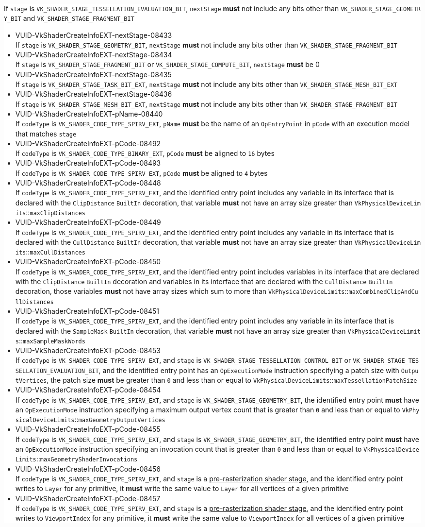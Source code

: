   If `stage` is `VK_SHADER_STAGE_TESSELLATION_EVALUATION_BIT`, `nextStage` **must** not include any bits other than `VK_SHADER_STAGE_GEOMETRY_BIT` and `VK_SHADER_STAGE_FRAGMENT_BIT`
- [](#VUID-VkShaderCreateInfoEXT-nextStage-08433)VUID-VkShaderCreateInfoEXT-nextStage-08433  
  If `stage` is `VK_SHADER_STAGE_GEOMETRY_BIT`, `nextStage` **must** not include any bits other than `VK_SHADER_STAGE_FRAGMENT_BIT`
- [](#VUID-VkShaderCreateInfoEXT-nextStage-08434)VUID-VkShaderCreateInfoEXT-nextStage-08434  
  If `stage` is `VK_SHADER_STAGE_FRAGMENT_BIT` or `VK_SHADER_STAGE_COMPUTE_BIT`, `nextStage` **must** be 0
- [](#VUID-VkShaderCreateInfoEXT-nextStage-08435)VUID-VkShaderCreateInfoEXT-nextStage-08435  
  If `stage` is `VK_SHADER_STAGE_TASK_BIT_EXT`, `nextStage` **must** not include any bits other than `VK_SHADER_STAGE_MESH_BIT_EXT`
- [](#VUID-VkShaderCreateInfoEXT-nextStage-08436)VUID-VkShaderCreateInfoEXT-nextStage-08436  
  If `stage` is `VK_SHADER_STAGE_MESH_BIT_EXT`, `nextStage` **must** not include any bits other than `VK_SHADER_STAGE_FRAGMENT_BIT`
- [](#VUID-VkShaderCreateInfoEXT-pName-08440)VUID-VkShaderCreateInfoEXT-pName-08440  
  If `codeType` is `VK_SHADER_CODE_TYPE_SPIRV_EXT`, `pName` **must** be the name of an `OpEntryPoint` in `pCode` with an execution model that matches `stage`
- [](#VUID-VkShaderCreateInfoEXT-pCode-08492)VUID-VkShaderCreateInfoEXT-pCode-08492  
  If `codeType` is `VK_SHADER_CODE_TYPE_BINARY_EXT`, `pCode` **must** be aligned to `16` bytes
- [](#VUID-VkShaderCreateInfoEXT-pCode-08493)VUID-VkShaderCreateInfoEXT-pCode-08493  
  If `codeType` is `VK_SHADER_CODE_TYPE_SPIRV_EXT`, `pCode` **must** be aligned to `4` bytes
- [](#VUID-VkShaderCreateInfoEXT-pCode-08448)VUID-VkShaderCreateInfoEXT-pCode-08448  
  If `codeType` is `VK_SHADER_CODE_TYPE_SPIRV_EXT`, and the identified entry point includes any variable in its interface that is declared with the `ClipDistance` `BuiltIn` decoration, that variable **must** not have an array size greater than `VkPhysicalDeviceLimits`::`maxClipDistances`
- [](#VUID-VkShaderCreateInfoEXT-pCode-08449)VUID-VkShaderCreateInfoEXT-pCode-08449  
  If `codeType` is `VK_SHADER_CODE_TYPE_SPIRV_EXT`, and the identified entry point includes any variable in its interface that is declared with the `CullDistance` `BuiltIn` decoration, that variable **must** not have an array size greater than `VkPhysicalDeviceLimits`::`maxCullDistances`
- [](#VUID-VkShaderCreateInfoEXT-pCode-08450)VUID-VkShaderCreateInfoEXT-pCode-08450  
  If `codeType` is `VK_SHADER_CODE_TYPE_SPIRV_EXT`, and the identified entry point includes variables in its interface that are declared with the `ClipDistance` `BuiltIn` decoration and variables in its interface that are declared with the `CullDistance` `BuiltIn` decoration, those variables **must** not have array sizes which sum to more than `VkPhysicalDeviceLimits`::`maxCombinedClipAndCullDistances`
- [](#VUID-VkShaderCreateInfoEXT-pCode-08451)VUID-VkShaderCreateInfoEXT-pCode-08451  
  If `codeType` is `VK_SHADER_CODE_TYPE_SPIRV_EXT`, and the identified entry point includes any variable in its interface that is declared with the `SampleMask` `BuiltIn` decoration, that variable **must** not have an array size greater than `VkPhysicalDeviceLimits`::`maxSampleMaskWords`
- [](#VUID-VkShaderCreateInfoEXT-pCode-08453)VUID-VkShaderCreateInfoEXT-pCode-08453  
  If `codeType` is `VK_SHADER_CODE_TYPE_SPIRV_EXT`, and `stage` is `VK_SHADER_STAGE_TESSELLATION_CONTROL_BIT` or `VK_SHADER_STAGE_TESSELLATION_EVALUATION_BIT`, and the identified entry point has an `OpExecutionMode` instruction specifying a patch size with `OutputVertices`, the patch size **must** be greater than `0` and less than or equal to `VkPhysicalDeviceLimits`::`maxTessellationPatchSize`
- [](#VUID-VkShaderCreateInfoEXT-pCode-08454)VUID-VkShaderCreateInfoEXT-pCode-08454  
  If `codeType` is `VK_SHADER_CODE_TYPE_SPIRV_EXT`, and `stage` is `VK_SHADER_STAGE_GEOMETRY_BIT`, the identified entry point **must** have an `OpExecutionMode` instruction specifying a maximum output vertex count that is greater than `0` and less than or equal to `VkPhysicalDeviceLimits`::`maxGeometryOutputVertices`
- [](#VUID-VkShaderCreateInfoEXT-pCode-08455)VUID-VkShaderCreateInfoEXT-pCode-08455  
  If `codeType` is `VK_SHADER_CODE_TYPE_SPIRV_EXT`, and `stage` is `VK_SHADER_STAGE_GEOMETRY_BIT`, the identified entry point **must** have an `OpExecutionMode` instruction specifying an invocation count that is greater than `0` and less than or equal to `VkPhysicalDeviceLimits`::`maxGeometryShaderInvocations`
- [](#VUID-VkShaderCreateInfoEXT-pCode-08456)VUID-VkShaderCreateInfoEXT-pCode-08456  
  If `codeType` is `VK_SHADER_CODE_TYPE_SPIRV_EXT`, and `stage` is a [pre-rasterization shader stage](https://registry.khronos.org/vulkan/specs/latest/html/vkspec.html#pipelines-graphics-subsets-pre-rasterization), and the identified entry point writes to `Layer` for any primitive, it **must** write the same value to `Layer` for all vertices of a given primitive
- [](#VUID-VkShaderCreateInfoEXT-pCode-08457)VUID-VkShaderCreateInfoEXT-pCode-08457  
  If `codeType` is `VK_SHADER_CODE_TYPE_SPIRV_EXT`, and `stage` is a [pre-rasterization shader stage](https://registry.khronos.org/vulkan/specs/latest/html/vkspec.html#pipelines-graphics-subsets-pre-rasterization), and the identified entry point writes to `ViewportIndex` for any primitive, it **must** write the same value to `ViewportIndex` for all vertices of a given primitive